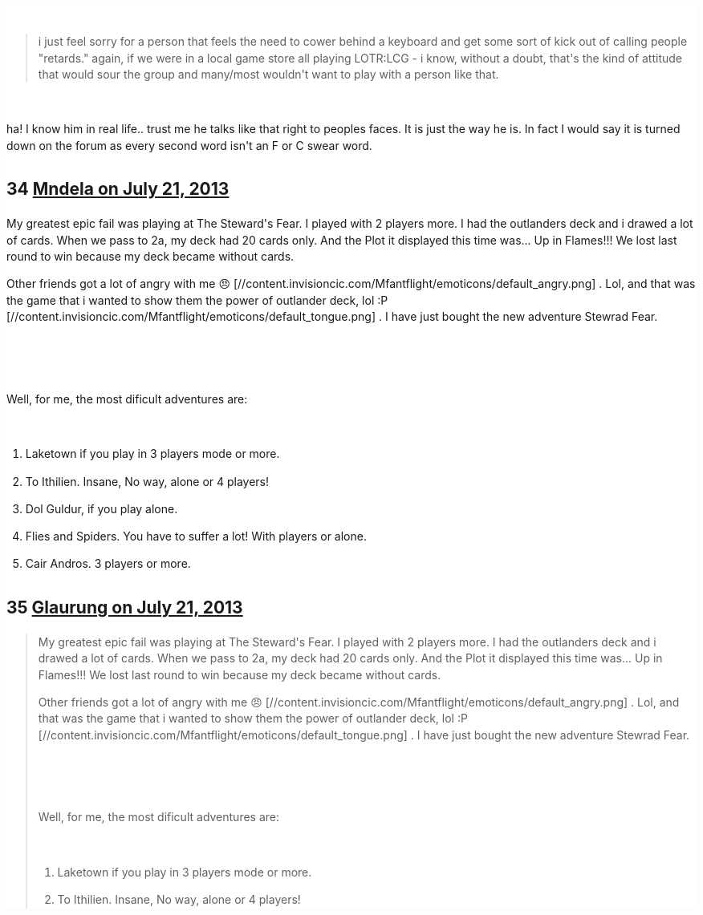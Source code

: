 
 

> i just feel sorry for a person that feels the need to cower behind a keyboard and get some sort of kick out of calling people "retards." again, if we were in a local game store all playing LOTR:LCG - i know, without a doubt, that's the kind of attitude that would sour the group and many/most wouldn't want to play with a person like that.

 

ha! I know him in real life.. trust me he talks like that right to peoples faces. It is just the way he is. In fact I would say it is turned down on the forum as every second word isn't an F or C swear word.

## 34 [Mndela on July 21, 2013](https://community.fantasyflightgames.com/topic/86511-your-top-5-epic-fail-quests/?do=findComment&comment=818436)

My greatest epic fail was playing at The Steward's Fear. I played with 2 players more. I had the outlanders deck and i drawed a lot of cards. When we pass to 2a, my deck had 20 cards only. And the Plot it displayed this time was... Up in Flames!!! We lost last round to win because my deck became without cards.

Other friends got a lot of angry with me :angry: [//content.invisioncic.com/Mfantflight/emoticons/default_angry.png] . Lol, and that was the game that i wanted to show them the power of outlander deck, lol :P [//content.invisioncic.com/Mfantflight/emoticons/default_tongue.png] . I have just bought the new adventure Stewrad Fear.

 

 

Well, for me, the most dificult adventures are:

 

1. Laketown if you play in 3 players mode or more.

2. To Ithilien. Insane, No way, alone or 4 players!

3. Dol Guldur, if you play alone.

4. Flies and Spiders. You have to suffer a lot! With players or alone.

5. Cair Andros. 3 players or more.

## 35 [Glaurung on July 21, 2013](https://community.fantasyflightgames.com/topic/86511-your-top-5-epic-fail-quests/?do=findComment&comment=818485)

> My greatest epic fail was playing at The Steward's Fear. I played with 2 players more. I had the outlanders deck and i drawed a lot of cards. When we pass to 2a, my deck had 20 cards only. And the Plot it displayed this time was... Up in Flames!!! We lost last round to win because my deck became without cards.
> 
> Other friends got a lot of angry with me :angry: [//content.invisioncic.com/Mfantflight/emoticons/default_angry.png] . Lol, and that was the game that i wanted to show them the power of outlander deck, lol :P [//content.invisioncic.com/Mfantflight/emoticons/default_tongue.png] . I have just bought the new adventure Stewrad Fear.
> 
>  
> 
>  
> 
> Well, for me, the most dificult adventures are:
> 
>  
> 
> 1. Laketown if you play in 3 players mode or more.
> 
> 2. To Ithilien. Insane, No way, alone or 4 players!
> 
